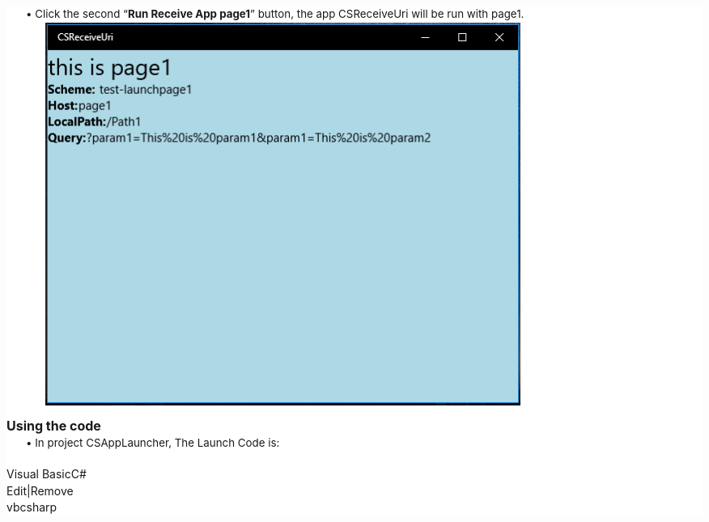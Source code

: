 <p style="margin-left:36pt; margin-right:0pt; margin-top:0pt; margin-bottom:.0001pt; font-size:10.0pt; direction:ltr; unicode-bidi:normal; text-indent:-18pt">
<span><span style="font-style:normal; text-decoration:none; font-weight:normal">&bull;&nbsp;</span><span>Click the second</span><span>
</span><span>&ldquo;</span><span style="font-weight:bold">Run Receive App page1</span><span>&rdquo;</span><span> button</span><span>, the app
</span><span>CSReceiveUri</span><span> will be run with page1.</span></span></p>
<p style="margin-left:36pt; margin-right:0pt; margin-top:0pt; margin-bottom:.0001pt; font-size:10.0pt; direction:ltr; unicode-bidi:normal">
<span><span><img src="158384-image.png" alt="" width="587" height="474" align="middle">
</span></span></p>
<p style="margin-left:0pt; margin-right:0pt; margin-top:10pt; margin-bottom:.0001pt; font-size:10.0pt; direction:ltr; unicode-bidi:normal">
<span style="font-weight:bold; font-size:12pt"><span style="font-weight:bold; font-size:12pt">Using the code</span></span></p>
<p style="margin-left:36pt; margin-right:0pt; margin-top:0pt; margin-bottom:.0001pt; font-size:10.0pt; direction:ltr; unicode-bidi:normal; text-indent:-18pt">
<span><span style="font-style:normal; text-decoration:none; font-weight:normal">&bull;&nbsp;</span><span>I</span><span>n project
</span><span>CSAppLauncher</span><span>, The Launch Code is:</span></span></p>
<p style="margin-left:36pt; margin-right:0pt; margin-top:0pt; margin-bottom:.0001pt; font-size:10.0pt; direction:ltr; unicode-bidi:normal; text-autospace:none">
&nbsp;</p>
<div class="scriptcode">
<div class="pluginEditHolder" pluginCommand="mceScriptCode">
<div class="title"><span>Visual Basic</span><span>C#</span></div>
<div class="pluginLinkHolder"><span class="pluginEditHolderLink">Edit</span>|<span class="pluginRemoveHolderLink">Remove</span></div>
<span class="hidden">vb</span><span class="hidden">csharp</span>
